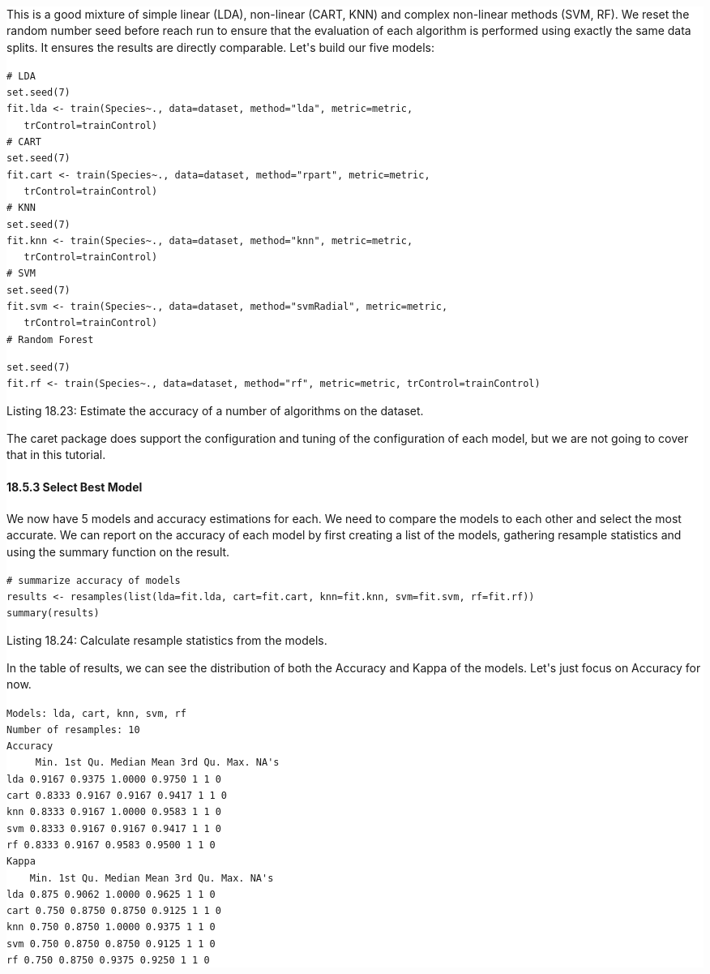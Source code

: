 This is a good mixture of simple linear (LDA), non-linear (CART, KNN) and complex non-linear methods (SVM, RF). We reset the random number seed before reach run to ensure that the evaluation of each algorithm is performed using exactly the same data splits. It ensures the results are directly comparable. Let's build our five models:

```
# LDA
set.seed(7)
fit.lda <- train(Species~., data=dataset, method="lda", metric=metric,
   trControl=trainControl)
# CART
set.seed(7)
fit.cart <- train(Species~., data=dataset, method="rpart", metric=metric,
   trControl=trainControl)
# KNN
set.seed(7)
fit.knn <- train(Species~., data=dataset, method="knn", metric=metric,
   trControl=trainControl)
# SVM
set.seed(7)
fit.svm <- train(Species~., data=dataset, method="svmRadial", metric=metric,
   trControl=trainControl)
# Random Forest
```

```
set.seed(7)
fit.rf <- train(Species~., data=dataset, method="rf", metric=metric, trControl=trainControl)
```

Listing 18.23: Estimate the accuracy of a number of algorithms on the dataset.

The caret package does support the configuration and tuning of the configuration of each model, but we are not going to cover that in this tutorial.

#### 18.5.3 Select Best Model

We now have 5 models and accuracy estimations for each. We need to compare the models to each other and select the most accurate. We can report on the accuracy of each model by first creating a list of the models, gathering resample statistics and using the summary function on the result.

```
# summarize accuracy of models
results <- resamples(list(lda=fit.lda, cart=fit.cart, knn=fit.knn, svm=fit.svm, rf=fit.rf))
summary(results)
```

Listing 18.24: Calculate resample statistics from the models.

In the table of results, we can see the distribution of both the Accuracy and Kappa of the models. Let's just focus on Accuracy for now.

```
Models: lda, cart, knn, svm, rf
Number of resamples: 10
Accuracy
     Min. 1st Qu. Median Mean 3rd Qu. Max. NA's
lda 0.9167 0.9375 1.0000 0.9750 1 1 0
cart 0.8333 0.9167 0.9167 0.9417 1 1 0
knn 0.8333 0.9167 1.0000 0.9583 1 1 0
svm 0.8333 0.9167 0.9167 0.9417 1 1 0
rf 0.8333 0.9167 0.9583 0.9500 1 1 0
Kappa
    Min. 1st Qu. Median Mean 3rd Qu. Max. NA's
lda 0.875 0.9062 1.0000 0.9625 1 1 0
cart 0.750 0.8750 0.8750 0.9125 1 1 0
knn 0.750 0.8750 1.0000 0.9375 1 1 0
svm 0.750 0.8750 0.8750 0.9125 1 1 0
rf 0.750 0.8750 0.9375 0.9250 1 1 0
```